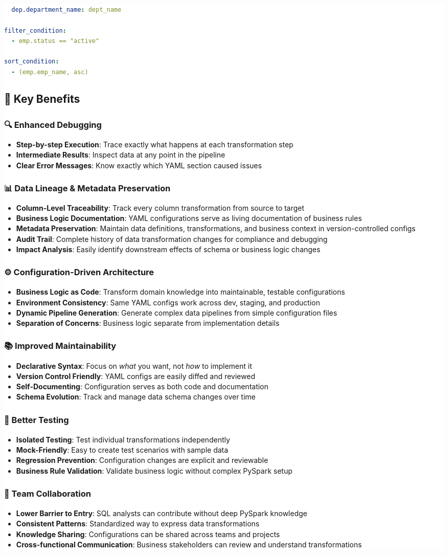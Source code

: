 ```yaml
  dep.department_name: dept_name

filter_condition:
  - emp.status == "active"

sort_condition:
  - (emp.emp_name, asc)
```

## 🚀 Key Benefits

### **🔍 Enhanced Debugging**
- **Step-by-step Execution**: Trace exactly what happens at each transformation step
- **Intermediate Results**: Inspect data at any point in the pipeline
- **Clear Error Messages**: Know exactly which YAML section caused issues

### **📊 Data Lineage & Metadata Preservation**
- **Column-Level Traceability**: Track every column transformation from source to target
- **Business Logic Documentation**: YAML configurations serve as living documentation of business rules
- **Metadata Preservation**: Maintain data definitions, transformations, and business context in version-controlled configs
- **Audit Trail**: Complete history of data transformation changes for compliance and debugging
- **Impact Analysis**: Easily identify downstream effects of schema or business logic changes

### **⚙️ Configuration-Driven Architecture**
- **Business Logic as Code**: Transform domain knowledge into maintainable, testable configurations
- **Environment Consistency**: Same YAML configs work across dev, staging, and production
- **Dynamic Pipeline Generation**: Generate complex data pipelines from simple configuration files
- **Separation of Concerns**: Business logic separate from implementation details

### **📚 Improved Maintainability** 
- **Declarative Syntax**: Focus on *what* you want, not *how* to implement it
- **Version Control Friendly**: YAML configs are easily diffed and reviewed
- **Self-Documenting**: Configuration serves as both code and documentation
- **Schema Evolution**: Track and manage data schema changes over time

### **🧪 Better Testing**
- **Isolated Testing**: Test individual transformations independently
- **Mock-Friendly**: Easy to create test scenarios with sample data
- **Regression Prevention**: Configuration changes are explicit and reviewable
- **Business Rule Validation**: Validate business logic without complex PySpark setup

### **👥 Team Collaboration**
- **Lower Barrier to Entry**: SQL analysts can contribute without deep PySpark knowledge
- **Consistent Patterns**: Standardized way to express data transformations
- **Knowledge Sharing**: Configurations can be shared across teams and projects
- **Cross-functional Communication**: Business stakeholders can review and understand transformations
